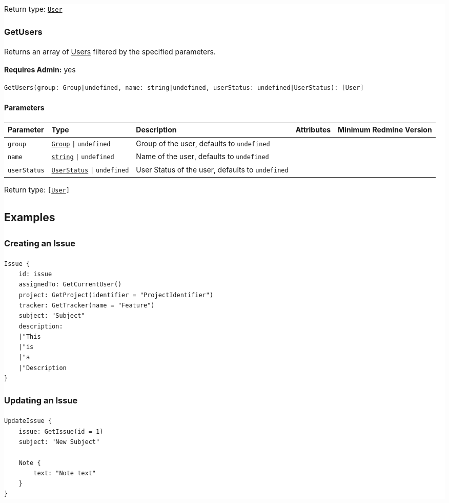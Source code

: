 Return type: [`User`](#type-user)
### <a name='type-getusers'></a> GetUsers

Returns an array of [Users](#type-user) filtered by the specified parameters.

**Requires Admin:** yes

`GetUsers(group: Group|undefined, name: string|undefined, userStatus: undefined|UserStatus): [User]`

#### Parameters

|Parameter|Type|Description|Attributes|Minimum Redmine Version|
|:-|:-|:-|:-|:-|
|`group`|[`Group`](#type-group) <code>&#124;</code> `undefined`|Group of the user, defaults to `undefined`|||
|`name`|[`string`](#type-string) <code>&#124;</code> `undefined`|Name of the user, defaults to `undefined`|||
|`userStatus`|[`UserStatus`](#type-userstatus) <code>&#124;</code> `undefined`|User Status of the user, defaults to `undefined`|||

Return type: `[`[`User`](#type-user)`]`

## <a name='examples'></a> Examples

### Creating an Issue

```
Issue {
    id: issue
    assignedTo: GetCurrentUser()
    project: GetProject(identifier = "ProjectIdentifier")
    tracker: GetTracker(name = "Feature")
    subject: "Subject"
    description:
    |"This
    |"is
    |"a
    |"Description
}
```

### Updating an Issue

```
UpdateIssue {
    issue: GetIssue(id = 1)
    subject: "New Subject"

    Note {
        text: "Note text"
    }
}
```
